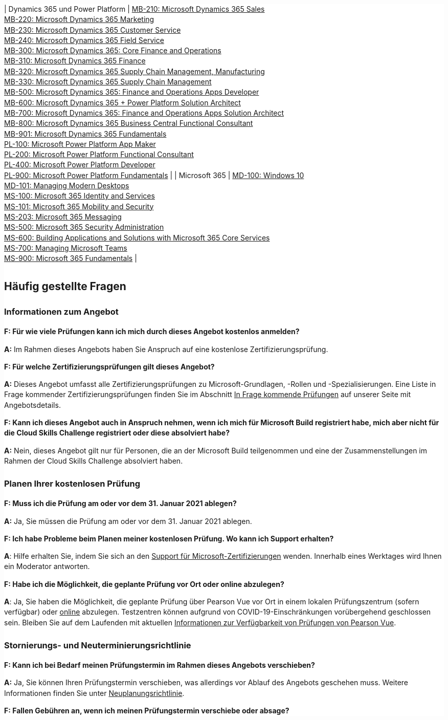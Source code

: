 | Dynamics 365 und Power Platform | [MB-210: Microsoft Dynamics 365 Sales](/learn/certifications/exams/mb-210)<br/>[MB-220: Microsoft Dynamics 365 Marketing](/learn/certifications/exams/mb-220)<br/>[MB-230: Microsoft Dynamics 365 Customer Service](/learn/certifications/exams/mb-230)<br/>[MB-240: Microsoft Dynamics 365 Field Service](/learn/certifications/exams/mb-240)<br/>[MB-300: Microsoft Dynamics 365: Core Finance and Operations](/learn/certifications/exams/mb-300)<br/>[MB-310: Microsoft Dynamics 365 Finance](/learn/certifications/exams/mb-310)<br/>[MB-320: Microsoft Dynamics 365 Supply Chain Management, Manufacturing](/learn/certifications/exams/mb-320)<br/>[MB-330: Microsoft Dynamics 365 Supply Chain Management](/learn/certifications/exams/mb-330)<br/>[MB-500: Microsoft Dynamics 365: Finance and Operations Apps Developer](/learn/certifications/exams/mb-500)<br/>[MB-600: Microsoft Dynamics 365 + Power Platform Solution Architect](/learn/certifications/exams/mb-600)<br/>[MB-700: Microsoft Dynamics 365: Finance and Operations Apps Solution Architect](/learn/certifications/exams/mb-700)<br/>[MB-800: Microsoft Dynamics 365 Business Central Functional Consultant](/learn/certifications/exams/mb-800)<br/>[MB-901: Microsoft Dynamics 365 Fundamentals](/learn/certifications/exams/mb-901)<br/>[PL-100: Microsoft Power Platform App Maker](/learn/certifications/exams/pl-100)<br/>[PL-200: Microsoft Power Platform Functional Consultant](/learn/certifications/exams/pl-200)<br/>[PL-400: Microsoft Power Platform Developer](/learn/certifications/exams/pl-400)<br/>[PL-900: Microsoft Power Platform Fundamentals](/learn/certifications/exams/pl-900) |
| Microsoft 365 | [MD-100: Windows 10](/learn/certifications/exams/md-100)<br/>[MD-101: Managing Modern Desktops](/learn/certifications/exams/md-101)<br/>[MS-100: Microsoft 365 Identity and Services](/learn/certifications/exams/ms-100)<br/>[MS-101: Microsoft 365 Mobility and Security](/learn/certifications/exams/ms-101)<br/>[MS-203: Microsoft 365 Messaging](/learn/certifications/exams/ms-203)<br/>[MS-500: Microsoft 365 Security Administration](/learn/certifications/exams/ms-500)<br/>[MS-600: Building Applications and Solutions with Microsoft 365 Core Services](/learn/certifications/exams/ms-600)<br/>[MS-700: Managing Microsoft Teams](/learn/certifications/exams/ms-700)<br/>[MS-900: Microsoft 365 Fundamentals](/learn/certifications/exams/ms-900) |

## <a name="faq"></a>Häufig gestellte Fragen

### <a name="about-the-offer"></a>Informationen zum Angebot

**F: Für wie viele Prüfungen kann ich mich durch dieses Angebot kostenlos anmelden?**

**A:** Im Rahmen dieses Angebots haben Sie Anspruch auf eine kostenlose Zertifizierungsprüfung.

**F: Für welche Zertifizierungsprüfungen gilt dieses Angebot?**

**A:** Dieses Angebot umfasst alle Zertifizierungsprüfungen zu Microsoft-Grundlagen, -Rollen und -Spezialisierungen. Eine Liste in Frage kommender Zertifizierungsprüfungen finden Sie im Abschnitt [In Frage kommende Prüfungen](#eligible-exams) auf unserer Seite mit Angebotsdetails.

**F: Kann ich dieses Angebot auch in Anspruch nehmen, wenn ich mich für Microsoft Build registriert habe, mich aber nicht für die Cloud Skills Challenge registriert oder diese absolviert habe?**

**A:** Nein, dieses Angebot gilt nur für Personen, die an der Microsoft Build teilgenommen und eine der Zusammenstellungen im Rahmen der Cloud Skills Challenge absolviert haben.

### <a name="scheduling-your-free-exam"></a>Planen Ihrer kostenlosen Prüfung

**F: Muss ich die Prüfung am oder vor dem 31. Januar 2021 ablegen?**

**A:** Ja, Sie müssen die Prüfung am oder vor dem 31. Januar 2021 ablegen.

**F: Ich habe Probleme beim Planen meiner kostenlosen Prüfung. Wo kann ich Support erhalten?**

**A**: Hilfe erhalten Sie, indem Sie sich an den [Support für Microsoft-Zertifizierungen](https://trainingsupport.microsoft.com/en-us/mcp/forum) wenden. Innerhalb eines Werktages wird Ihnen ein Moderator antworten.

**F: Habe ich die Möglichkeit, die geplante Prüfung vor Ort oder online abzulegen?**

**A**: Ja, Sie haben die Möglichkeit, die geplante Prüfung über Pearson Vue vor Ort in einem lokalen Prüfungszentrum (sofern verfügbar) oder [online](/learn/certifications/online-exams) abzulegen. Testzentren können aufgrund von COVID-19-Einschränkungen vorübergehend geschlossen sein. Bleiben Sie auf dem Laufenden mit aktuellen [Informationen zur Verfügbarkeit von Prüfungen von Pearson Vue](https://home.pearsonvue.com/coronavirus-update).

### <a name="cancellation-and-reschedule-policy"></a>Stornierungs- und Neuterminierungsrichtlinie

**F: Kann ich bei Bedarf meinen Prüfungstermin im Rahmen dieses Angebots verschieben?**

**A:** Ja, Sie können Ihren Prüfungstermin verschieben, was allerdings vor Ablauf des Angebots geschehen muss. Weitere Informationen finden Sie unter [Neuplanungsrichtlinie](/learn/certifications/certification-exam-policies#cancellation-and-reschedule-policy).

**F: Fallen Gebühren an, wenn ich meinen Prüfungstermin verschiebe oder absage?**
